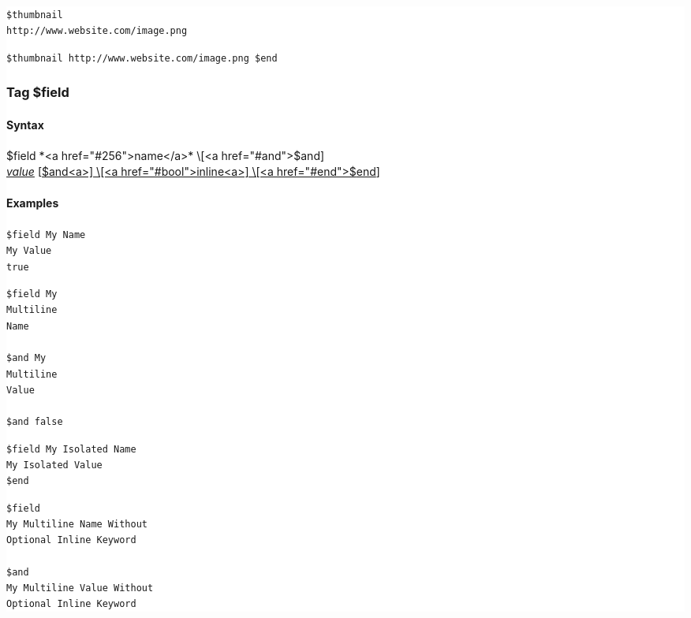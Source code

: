 ```
$thumbnail 
http://www.website.com/image.png 
```

```
$thumbnail http://www.website.com/image.png $end
```

<a name="field"></a>

### Tag $field

#### Syntax

$field 
*<a href="#256">name</a>* \[<a href="#and">$and<a>]  
*<a href="#1024">value</a>* \[<a href="#and">$and<a>]  
\[<a href="#bool">inline<a>] \[<a href="#end">$end<a>]  

#### Examples

```
$field My Name
My Value
true
```

```
$field My 
Multiline
Name 

$and My
Multiline
Value

$and false
```

```
$field My Isolated Name
My Isolated Value 
$end
```

```
$field 
My Multiline Name Without 
Optional Inline Keyword

$and 
My Multiline Value Without 
Optional Inline Keyword
```

<a name="timestamp"></a>
